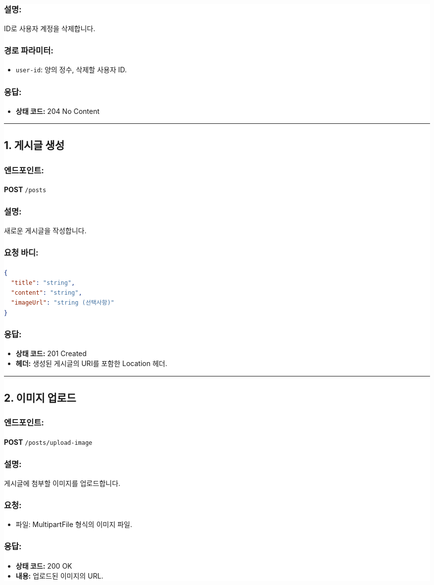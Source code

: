 ### 설명:
ID로 사용자 계정을 삭제합니다.

### 경로 파라미터:
- `user-id`: 양의 정수, 삭제할 사용자 ID.

### 응답:
- **상태 코드:** 204 No Content

---

## 1. 게시글 생성

### 엔드포인트:
**POST** `/posts`

### 설명:
새로운 게시글을 작성합니다.

### 요청 바디:
```json
{
  "title": "string",
  "content": "string",
  "imageUrl": "string (선택사항)"
}
```

### 응답:
- **상태 코드:** 201 Created
- **헤더:** 생성된 게시글의 URI를 포함한 Location 헤더.

---

## 2. 이미지 업로드

### 엔드포인트:
**POST** `/posts/upload-image`

### 설명:
게시글에 첨부할 이미지를 업로드합니다.

### 요청:
- 파일: MultipartFile 형식의 이미지 파일.

### 응답:
- **상태 코드:** 200 OK
- **내용:** 업로드된 이미지의 URL.
